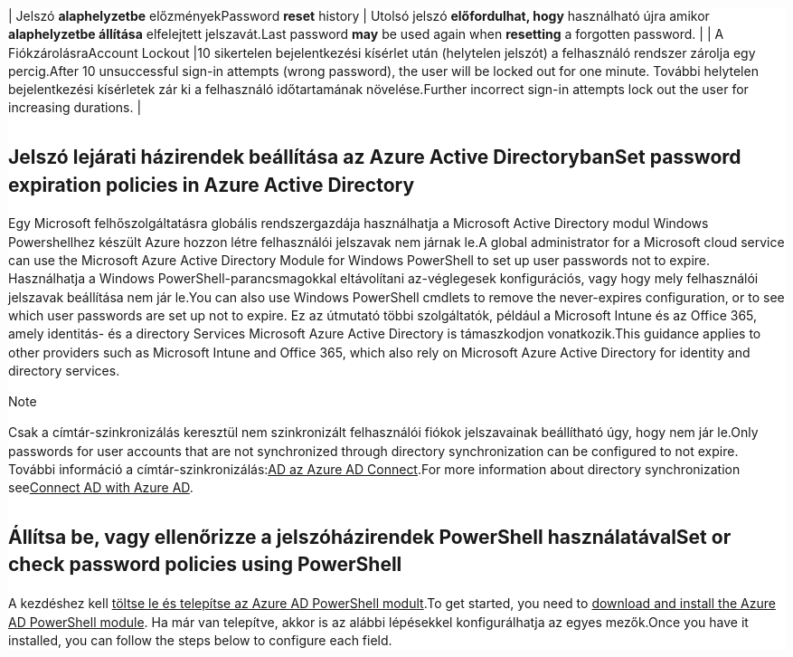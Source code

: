 | <span data-ttu-id="a9b23-190">Jelszó **alaphelyzetbe** előzmények</span><span class="sxs-lookup"><span data-stu-id="a9b23-190">Password **reset** history</span></span> | <span data-ttu-id="a9b23-191">Utolsó jelszó **előfordulhat, hogy** használható újra amikor **alaphelyzetbe állítása** elfelejtett jelszavát.</span><span class="sxs-lookup"><span data-stu-id="a9b23-191">Last password **may** be used again when **resetting** a forgotten password.</span></span> |
| <span data-ttu-id="a9b23-192">A Fiókzárolásra</span><span class="sxs-lookup"><span data-stu-id="a9b23-192">Account Lockout</span></span> |<span data-ttu-id="a9b23-193">10 sikertelen bejelentkezési kísérlet után (helytelen jelszót) a felhasználó rendszer zárolja egy percig.</span><span class="sxs-lookup"><span data-stu-id="a9b23-193">After 10 unsuccessful sign-in attempts (wrong password), the user will be locked out for one minute.</span></span> <span data-ttu-id="a9b23-194">További helytelen bejelentkezési kísérletek zár ki a felhasználó időtartamának növelése.</span><span class="sxs-lookup"><span data-stu-id="a9b23-194">Further incorrect sign-in attempts lock out the user for increasing durations.</span></span> |

## <a name="set-password-expiration-policies-in-azure-active-directory"></a><span data-ttu-id="a9b23-195">Jelszó lejárati házirendek beállítása az Azure Active Directoryban</span><span class="sxs-lookup"><span data-stu-id="a9b23-195">Set password expiration policies in Azure Active Directory</span></span>

<span data-ttu-id="a9b23-196">Egy Microsoft felhőszolgáltatásra globális rendszergazdája használhatja a Microsoft Active Directory modul Windows Powershellhez készült Azure hozzon létre felhasználói jelszavak nem járnak le.</span><span class="sxs-lookup"><span data-stu-id="a9b23-196">A global administrator for a Microsoft cloud service can use the Microsoft Azure Active Directory Module for Windows PowerShell to set up user passwords not to expire.</span></span> <span data-ttu-id="a9b23-197">Használhatja a Windows PowerShell-parancsmagokkal eltávolítani az-véglegesek konfigurációs, vagy hogy mely felhasználói jelszavak beállítása nem jár le.</span><span class="sxs-lookup"><span data-stu-id="a9b23-197">You can also use Windows PowerShell cmdlets to remove the never-expires configuration, or to see which user passwords are set up not to expire.</span></span> <span data-ttu-id="a9b23-198">Ez az útmutató többi szolgáltatók, például a Microsoft Intune és az Office 365, amely identitás- és a directory Services Microsoft Azure Active Directory is támaszkodjon vonatkozik.</span><span class="sxs-lookup"><span data-stu-id="a9b23-198">This guidance applies to other providers such as Microsoft Intune and Office 365, which also rely on Microsoft Azure Active Directory for identity and directory services.</span></span>

> [!NOTE]
> <span data-ttu-id="a9b23-199">Csak a címtár-szinkronizálás keresztül nem szinkronizált felhasználói fiókok jelszavainak beállítható úgy, hogy nem jár le.</span><span class="sxs-lookup"><span data-stu-id="a9b23-199">Only passwords for user accounts that are not synchronized through directory synchronization can be configured to not expire.</span></span> <span data-ttu-id="a9b23-200">További információ a címtár-szinkronizálás:[AD az Azure AD Connect](https://docs.microsoft.com/azure/active-directory/connect/active-directory-aadconnect).</span><span class="sxs-lookup"><span data-stu-id="a9b23-200">For more information about directory synchronization see[Connect AD with Azure AD](https://docs.microsoft.com/azure/active-directory/connect/active-directory-aadconnect).</span></span>
>
>

## <a name="set-or-check-password-policies-using-powershell"></a><span data-ttu-id="a9b23-201">Állítsa be, vagy ellenőrizze a jelszóházirendek PowerShell használatával</span><span class="sxs-lookup"><span data-stu-id="a9b23-201">Set or check password policies using PowerShell</span></span>

<span data-ttu-id="a9b23-202">A kezdéshez kell [töltse le és telepítse az Azure AD PowerShell modult](https://docs.microsoft.com/powershell/module/Azuread/?view=azureadps-2.0).</span><span class="sxs-lookup"><span data-stu-id="a9b23-202">To get started, you need to [download and install the Azure AD PowerShell module](https://docs.microsoft.com/powershell/module/Azuread/?view=azureadps-2.0).</span></span> <span data-ttu-id="a9b23-203">Ha már van telepítve, akkor is az alábbi lépésekkel konfigurálhatja az egyes mezők.</span><span class="sxs-lookup"><span data-stu-id="a9b23-203">Once you have it installed, you can follow the steps below to configure each field.</span></span>
